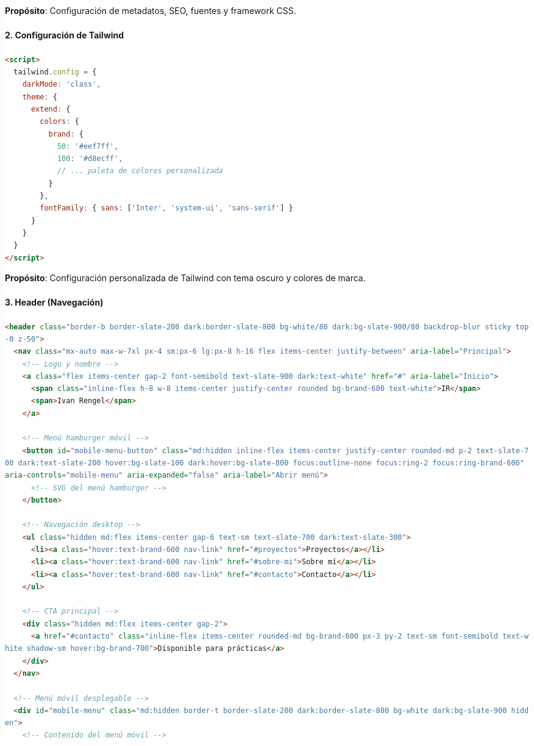 **Propósito**: Configuración de metadatos, SEO, fuentes y framework CSS.

#### 2. Configuración de Tailwind
```html
<script>
  tailwind.config = {
    darkMode: 'class',
    theme: {
      extend: {
        colors: {
          brand: {
            50: '#eef7ff',
            100: '#d8ecff',
            // ... paleta de colores personalizada
          }
        },
        fontFamily: { sans: ['Inter', 'system-ui', 'sans-serif'] }
      }
    }
  }
</script>
```

**Propósito**: Configuración personalizada de Tailwind con tema oscuro y colores de marca.

#### 3. Header (Navegación)
```html
<header class="border-b border-slate-200 dark:border-slate-800 bg-white/80 dark:bg-slate-900/80 backdrop-blur sticky top-0 z-50">
  <nav class="mx-auto max-w-7xl px-4 sm:px-6 lg:px-8 h-16 flex items-center justify-between" aria-label="Principal">
    <!-- Logo y nombre -->
    <a class="flex items-center gap-2 font-semibold text-slate-900 dark:text-white" href="#" aria-label="Inicio">
      <span class="inline-flex h-8 w-8 items-center justify-center rounded bg-brand-600 text-white">IR</span>
      <span>Ivan Rengel</span>
    </a>
    
    <!-- Menú hamburger móvil -->
    <button id="mobile-menu-button" class="md:hidden inline-flex items-center justify-center rounded-md p-2 text-slate-700 dark:text-slate-200 hover:bg-slate-100 dark:hover:bg-slate-800 focus:outline-none focus:ring-2 focus:ring-brand-600" aria-controls="mobile-menu" aria-expanded="false" aria-label="Abrir menú">
      <!-- SVG del menú hamburger -->
    </button>
    
    <!-- Navegación desktop -->
    <ul class="hidden md:flex items-center gap-6 text-sm text-slate-700 dark:text-slate-300">
      <li><a class="hover:text-brand-600 nav-link" href="#proyectos">Proyectos</a></li>
      <li><a class="hover:text-brand-600 nav-link" href="#sobre-mi">Sobre mí</a></li>
      <li><a class="hover:text-brand-600 nav-link" href="#contacto">Contacto</a></li>
    </ul>
    
    <!-- CTA principal -->
    <div class="hidden md:flex items-center gap-2">
      <a href="#contacto" class="inline-flex items-center rounded-md bg-brand-600 px-3 py-2 text-sm font-semibold text-white shadow-sm hover:bg-brand-700">Disponible para prácticas</a>
    </div>
  </nav>
  
  <!-- Menú móvil desplegable -->
  <div id="mobile-menu" class="md:hidden border-t border-slate-200 dark:border-slate-800 bg-white dark:bg-slate-900 hidden">
    <!-- Contenido del menú móvil -->
```
